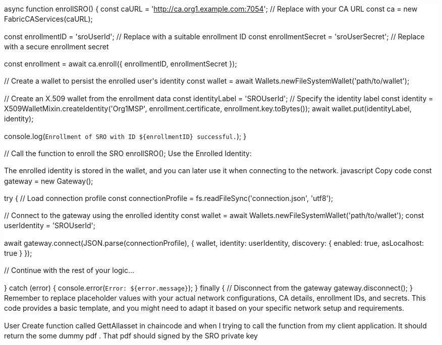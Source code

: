 async function enrollSRO() {
  const caURL = 'http://ca.org1.example.com:7054'; // Replace with your CA URL
  const ca = new FabricCAServices(caURL);

  const enrollmentID = 'sroUserId'; // Replace with a suitable enrollment ID
  const enrollmentSecret = 'sroUserSecret'; // Replace with a secure enrollment secret

  const enrollment = await ca.enroll({ enrollmentID, enrollmentSecret });

  // Create a wallet to persist the enrolled user's identity
  const wallet = await Wallets.newFileSystemWallet('path/to/wallet');

  // Create an X.509 wallet from the enrollment data
  const identityLabel = 'SROUserId'; // Specify the identity label
  const identity = X509WalletMixin.createIdentity('Org1MSP', enrollment.certificate, enrollment.key.toBytes());
  await wallet.put(identityLabel, identity);

  console.log(`Enrollment of SRO with ID ${enrollmentID} successful.`);
}

// Call the function to enroll the SRO
enrollSRO();
Use the Enrolled Identity:

The enrolled identity is stored in the wallet, and you can later use it when connecting to the network.
javascript
Copy code
const gateway = new Gateway();

try {
  // Load connection profile
  const connectionProfile = fs.readFileSync('connection.json', 'utf8');

  // Connect to the gateway using the enrolled identity
  const wallet = await Wallets.newFileSystemWallet('path/to/wallet');
  const userIdentity = 'SROUserId';

  await gateway.connect(JSON.parse(connectionProfile), { wallet, identity: userIdentity, discovery: { enabled: true, asLocalhost: true } });

  // Continue with the rest of your logic...

} catch (error) {
  console.error(`Error: ${error.message}`);
} finally {
  // Disconnect from the gateway
  gateway.disconnect();
}
Remember to replace placeholder values with your actual network configurations, CA details, enrollment IDs, and secrets. This code provides a basic template, and you might need to adapt it based on your specific network setup and requirements.




User
Create function called GettAllasset in chaincode and when I trying to call the function from my client application. It should return the some dummy pdf . That pdf should signed by the SRO private key 
